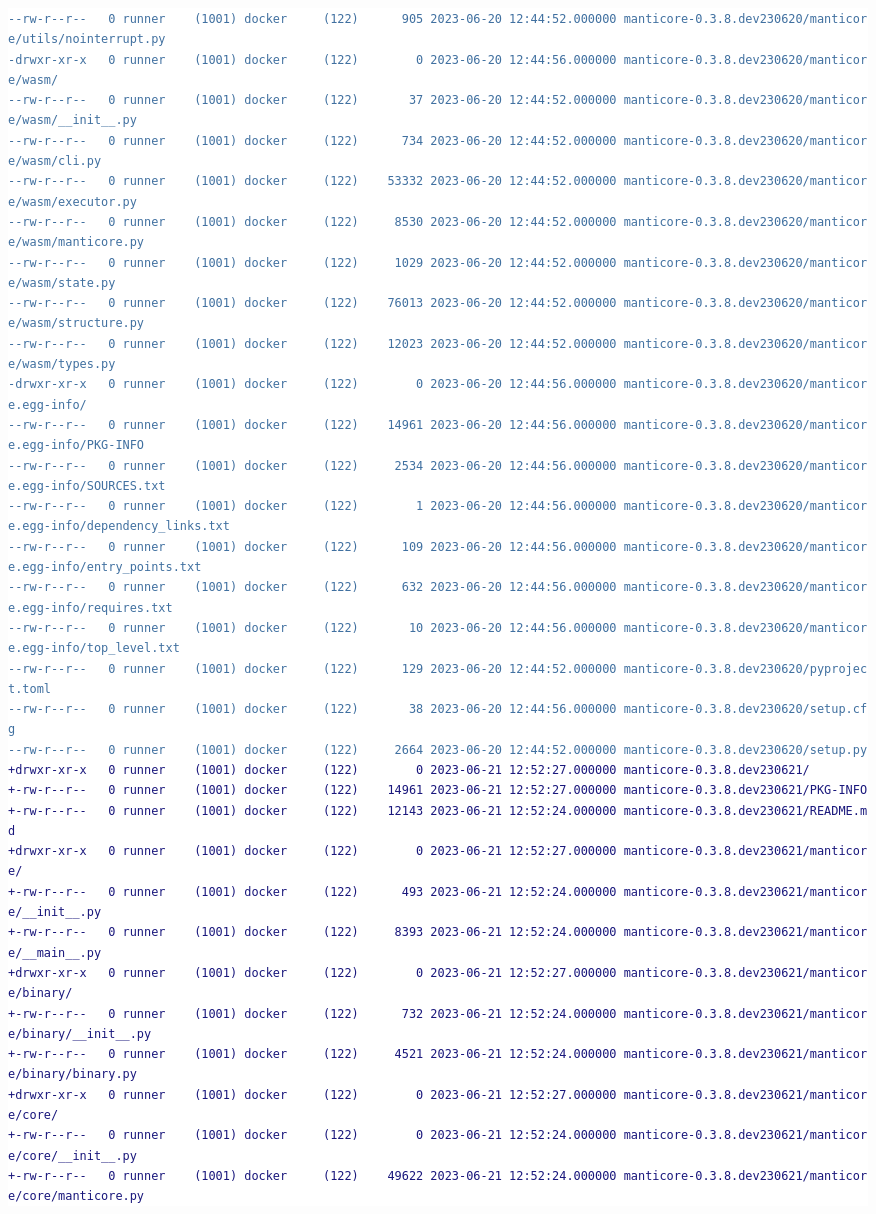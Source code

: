 ```diff
--rw-r--r--   0 runner    (1001) docker     (122)      905 2023-06-20 12:44:52.000000 manticore-0.3.8.dev230620/manticore/utils/nointerrupt.py
-drwxr-xr-x   0 runner    (1001) docker     (122)        0 2023-06-20 12:44:56.000000 manticore-0.3.8.dev230620/manticore/wasm/
--rw-r--r--   0 runner    (1001) docker     (122)       37 2023-06-20 12:44:52.000000 manticore-0.3.8.dev230620/manticore/wasm/__init__.py
--rw-r--r--   0 runner    (1001) docker     (122)      734 2023-06-20 12:44:52.000000 manticore-0.3.8.dev230620/manticore/wasm/cli.py
--rw-r--r--   0 runner    (1001) docker     (122)    53332 2023-06-20 12:44:52.000000 manticore-0.3.8.dev230620/manticore/wasm/executor.py
--rw-r--r--   0 runner    (1001) docker     (122)     8530 2023-06-20 12:44:52.000000 manticore-0.3.8.dev230620/manticore/wasm/manticore.py
--rw-r--r--   0 runner    (1001) docker     (122)     1029 2023-06-20 12:44:52.000000 manticore-0.3.8.dev230620/manticore/wasm/state.py
--rw-r--r--   0 runner    (1001) docker     (122)    76013 2023-06-20 12:44:52.000000 manticore-0.3.8.dev230620/manticore/wasm/structure.py
--rw-r--r--   0 runner    (1001) docker     (122)    12023 2023-06-20 12:44:52.000000 manticore-0.3.8.dev230620/manticore/wasm/types.py
-drwxr-xr-x   0 runner    (1001) docker     (122)        0 2023-06-20 12:44:56.000000 manticore-0.3.8.dev230620/manticore.egg-info/
--rw-r--r--   0 runner    (1001) docker     (122)    14961 2023-06-20 12:44:56.000000 manticore-0.3.8.dev230620/manticore.egg-info/PKG-INFO
--rw-r--r--   0 runner    (1001) docker     (122)     2534 2023-06-20 12:44:56.000000 manticore-0.3.8.dev230620/manticore.egg-info/SOURCES.txt
--rw-r--r--   0 runner    (1001) docker     (122)        1 2023-06-20 12:44:56.000000 manticore-0.3.8.dev230620/manticore.egg-info/dependency_links.txt
--rw-r--r--   0 runner    (1001) docker     (122)      109 2023-06-20 12:44:56.000000 manticore-0.3.8.dev230620/manticore.egg-info/entry_points.txt
--rw-r--r--   0 runner    (1001) docker     (122)      632 2023-06-20 12:44:56.000000 manticore-0.3.8.dev230620/manticore.egg-info/requires.txt
--rw-r--r--   0 runner    (1001) docker     (122)       10 2023-06-20 12:44:56.000000 manticore-0.3.8.dev230620/manticore.egg-info/top_level.txt
--rw-r--r--   0 runner    (1001) docker     (122)      129 2023-06-20 12:44:52.000000 manticore-0.3.8.dev230620/pyproject.toml
--rw-r--r--   0 runner    (1001) docker     (122)       38 2023-06-20 12:44:56.000000 manticore-0.3.8.dev230620/setup.cfg
--rw-r--r--   0 runner    (1001) docker     (122)     2664 2023-06-20 12:44:52.000000 manticore-0.3.8.dev230620/setup.py
+drwxr-xr-x   0 runner    (1001) docker     (122)        0 2023-06-21 12:52:27.000000 manticore-0.3.8.dev230621/
+-rw-r--r--   0 runner    (1001) docker     (122)    14961 2023-06-21 12:52:27.000000 manticore-0.3.8.dev230621/PKG-INFO
+-rw-r--r--   0 runner    (1001) docker     (122)    12143 2023-06-21 12:52:24.000000 manticore-0.3.8.dev230621/README.md
+drwxr-xr-x   0 runner    (1001) docker     (122)        0 2023-06-21 12:52:27.000000 manticore-0.3.8.dev230621/manticore/
+-rw-r--r--   0 runner    (1001) docker     (122)      493 2023-06-21 12:52:24.000000 manticore-0.3.8.dev230621/manticore/__init__.py
+-rw-r--r--   0 runner    (1001) docker     (122)     8393 2023-06-21 12:52:24.000000 manticore-0.3.8.dev230621/manticore/__main__.py
+drwxr-xr-x   0 runner    (1001) docker     (122)        0 2023-06-21 12:52:27.000000 manticore-0.3.8.dev230621/manticore/binary/
+-rw-r--r--   0 runner    (1001) docker     (122)      732 2023-06-21 12:52:24.000000 manticore-0.3.8.dev230621/manticore/binary/__init__.py
+-rw-r--r--   0 runner    (1001) docker     (122)     4521 2023-06-21 12:52:24.000000 manticore-0.3.8.dev230621/manticore/binary/binary.py
+drwxr-xr-x   0 runner    (1001) docker     (122)        0 2023-06-21 12:52:27.000000 manticore-0.3.8.dev230621/manticore/core/
+-rw-r--r--   0 runner    (1001) docker     (122)        0 2023-06-21 12:52:24.000000 manticore-0.3.8.dev230621/manticore/core/__init__.py
+-rw-r--r--   0 runner    (1001) docker     (122)    49622 2023-06-21 12:52:24.000000 manticore-0.3.8.dev230621/manticore/core/manticore.py
```